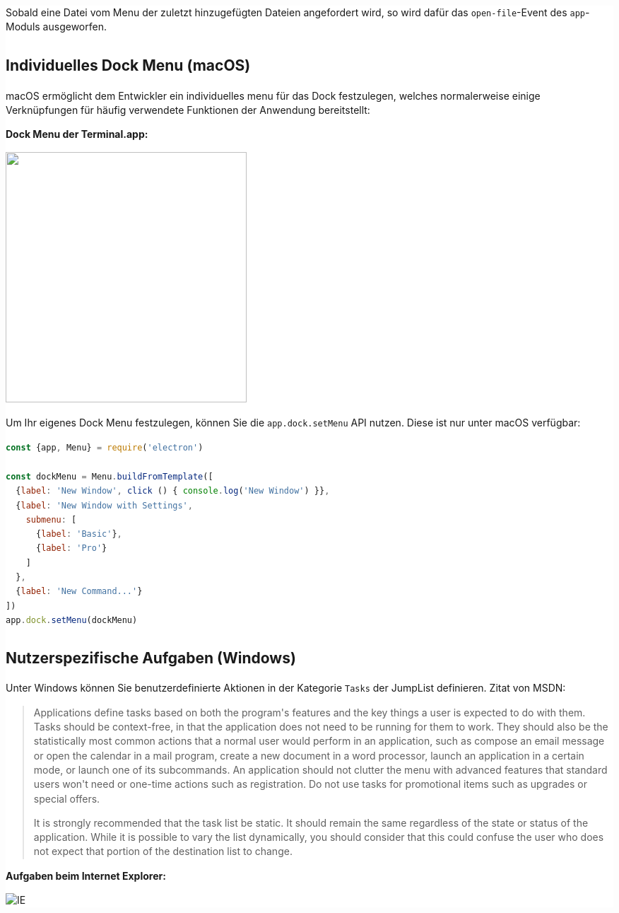 Sobald eine Datei vom Menu der zuletzt hinzugefügten Dateien angefordert wird, so wird dafür das `open-file`-Event des `app`-Moduls ausgeworfen.

## Individuelles Dock Menu (macOS)

macOS ermöglicht dem Entwickler ein individuelles menu für das Dock festzulegen, welches normalerweise einige Verknüpfungen für häufig verwendete Funktionen der Anwendung bereitstellt:

**Dock Menu der Terminal.app:**

<img src="https://cloud.githubusercontent.com/assets/639601/5069962/6032658a-6e9c-11e4-9953-aa84006bdfff.png" height="354" width="341" />

Um Ihr eigenes Dock Menu festzulegen, können Sie die `app.dock.setMenu` API nutzen. Diese ist nur unter macOS verfügbar:

```javascript
const {app, Menu} = require('electron')

const dockMenu = Menu.buildFromTemplate([
  {label: 'New Window', click () { console.log('New Window') }},
  {label: 'New Window with Settings',
    submenu: [
      {label: 'Basic'},
      {label: 'Pro'}
    ]
  },
  {label: 'New Command...'}
])
app.dock.setMenu(dockMenu)
```

## Nutzerspezifische Aufgaben (Windows)

Unter Windows können Sie benutzerdefinierte Aktionen in der Kategorie `Tasks` der JumpList definieren. Zitat von MSDN:

> Applications define tasks based on both the program's features and the key things a user is expected to do with them. Tasks should be context-free, in that the application does not need to be running for them to work. They should also be the statistically most common actions that a normal user would perform in an application, such as compose an email message or open the calendar in a mail program, create a new document in a word processor, launch an application in a certain mode, or launch one of its subcommands. An application should not clutter the menu with advanced features that standard users won't need or one-time actions such as registration. Do not use tasks for promotional items such as upgrades or special offers.
> 
> It is strongly recommended that the task list be static. It should remain the same regardless of the state or status of the application. While it is possible to vary the list dynamically, you should consider that this could confuse the user who does not expect that portion of the destination list to change.

**Aufgaben beim Internet Explorer:**

![IE](http://i.msdn.microsoft.com/dynimg/IC420539.png)
